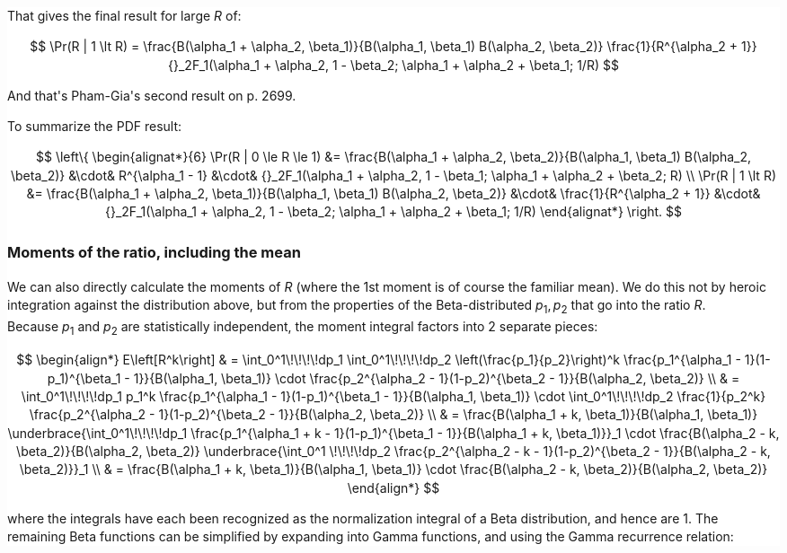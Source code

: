 That gives the final result for large $R$ of:  

$$
\Pr(R | 1 \lt R) = \frac{B(\alpha_1 + \alpha_2, \beta_1)}{B(\alpha_1, \beta_1) B(\alpha_2, \beta_2)} \frac{1}{R^{\alpha_2 + 1}} {}_2F_1(\alpha_1 + \alpha_2, 1 - \beta_2; \alpha_1 + \alpha_2 + \beta_1; 1/R)
$$

And that's Pham-Gia's second result on p. 2699.  

To summarize the PDF result:  

$$
\left\{
  \begin{alignat*}{6}
    \Pr(R | 0 \le R \le 1) &= \frac{B(\alpha_1 + \alpha_2, \beta_2)}{B(\alpha_1, \beta_1) B(\alpha_2, \beta_2)} &\cdot& R^{\alpha_1 - 1} &\cdot& {}_2F_1(\alpha_1 + \alpha_2, 1 - \beta_1; \alpha_1 + \alpha_2 + \beta_2; R) \\
    \Pr(R | 1 \lt R) &= \frac{B(\alpha_1 + \alpha_2, \beta_1)}{B(\alpha_1, \beta_1) B(\alpha_2, \beta_2)} &\cdot& \frac{1}{R^{\alpha_2 + 1}} &\cdot& {}_2F_1(\alpha_1 + \alpha_2, 1 - \beta_2; \alpha_1 + \alpha_2 + \beta_1; 1/R)
  \end{alignat*}
\right.
$$

### Moments of the ratio, including the mean  

We can also directly calculate the moments of $R$ (where the 1st moment is of course the
familiar mean).  We do this not by heroic integration against the distribution above, but
from the properties of the Beta-distributed $p_1, p_2$ that go into the ratio $R$.  
Because $p_1$ and $p_2$ are statistically independent, the moment integral factors into 2
separate pieces:  

$$
\begin{align*}
E\left[R^k\right] & = \int_0^1\!\!\!\!dp_1 \int_0^1\!\!\!\!dp_2 \left(\frac{p_1}{p_2}\right)^k \frac{p_1^{\alpha_1 - 1}(1-p_1)^{\beta_1 - 1}}{B(\alpha_1, \beta_1)} \cdot \frac{p_2^{\alpha_2 - 1}(1-p_2)^{\beta_2 - 1}}{B(\alpha_2, \beta_2)} \\
  & = \int_0^1\!\!\!\!dp_1 p_1^k \frac{p_1^{\alpha_1 - 1}(1-p_1)^{\beta_1 - 1}}{B(\alpha_1, \beta_1)} \cdot \int_0^1\!\!\!\!dp_2 \frac{1}{p_2^k} \frac{p_2^{\alpha_2 - 1}(1-p_2)^{\beta_2 - 1}}{B(\alpha_2, \beta_2)} \\
  & = \frac{B(\alpha_1 + k, \beta_1)}{B(\alpha_1, \beta_1)} \underbrace{\int_0^1\!\!\!\!dp_1 \frac{p_1^{\alpha_1 + k - 1}(1-p_1)^{\beta_1 - 1}}{B(\alpha_1 + k, \beta_1)}}_1 \cdot \frac{B(\alpha_2 - k, \beta_2)}{B(\alpha_2, \beta_2)} \underbrace{\int_0^1 \!\!\!\!dp_2 \frac{p_2^{\alpha_2 - k - 1}(1-p_2)^{\beta_2 - 1}}{B(\alpha_2 - k, \beta_2)}}_1 \\
  & = \frac{B(\alpha_1 + k, \beta_1)}{B(\alpha_1, \beta_1)} \cdot \frac{B(\alpha_2 - k, \beta_2)}{B(\alpha_2, \beta_2)}
\end{align*}
$$

where the integrals have each been recognized as the normalization integral of a Beta
distribution, and hence are 1.  The remaining Beta functions can be simplified by
expanding into Gamma functions, and using the Gamma recurrence relation:  
